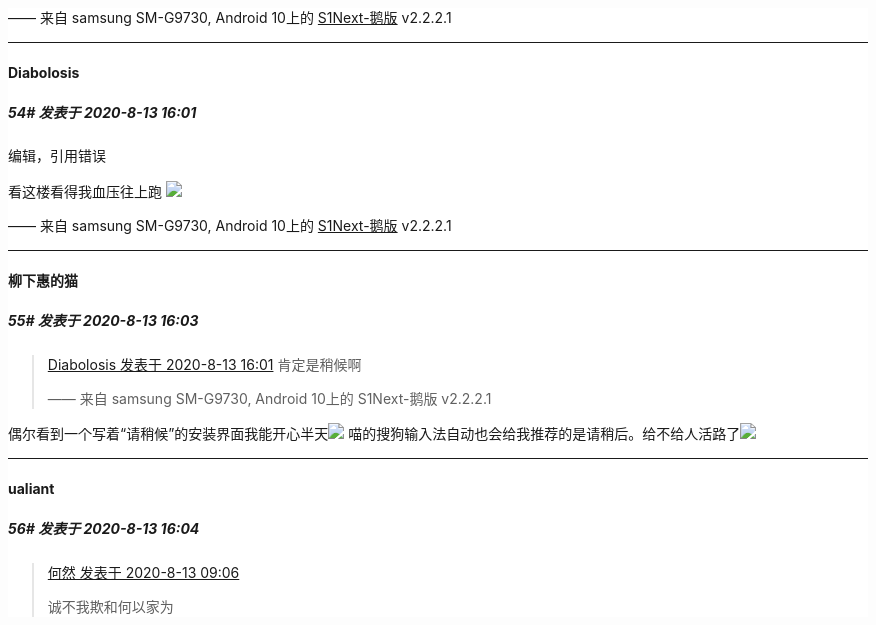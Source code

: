 —— 来自 samsung SM-G9730, Android 10上的 [S1Next-鹅版](https://github.com/ykrank/S1-Next/releases) v2.2.2.1







*****

####  Diabolosis  
##### 54#       发表于 2020-8-13 16:01




编辑，引用错误

看这楼看得我血压往上跑
<img src="https://static.saraba1st.com/image/smiley/face2017/131.png" referrerpolicy="no-referrer">

—— 来自 samsung SM-G9730, Android 10上的 [S1Next-鹅版](https://github.com/ykrank/S1-Next/releases) v2.2.2.1







*****

####  柳下惠的猫  
##### 55#       发表于 2020-8-13 16:03



<blockquote><a href="httphttps://bbs.saraba1st.com/2b/forum.php?mod=redirect&amp;goto=findpost&amp;pid=48416773&amp;ptid=1954452" target="_blank">Diabolosis 发表于 2020-8-13 16:01</a>
肯定是稍候啊

—— 来自 samsung SM-G9730, Android 10上的 S1Next-鹅版 v2.2.2.1</blockquote>
偶尔看到一个写着“请稍候”的安装界面我能开心半天<img src="https://static.saraba1st.com/image/smiley/face2017/029.png" referrerpolicy="no-referrer">
喵的搜狗输入法自动也会给我推荐的是请稍后。给不给人活路了<img src="https://static.saraba1st.com/image/smiley/face2017/001.png" referrerpolicy="no-referrer">







*****

####  ualiant  
##### 56#       发表于 2020-8-13 16:04



<blockquote><a href="httphttps://bbs.saraba1st.com/2b/forum.php?mod=redirect&amp;goto=findpost&amp;pid=48411476&amp;ptid=1954452" target="_blank">何然 发表于 2020-8-13 09:06</a>

诚不我欺和何以家为
